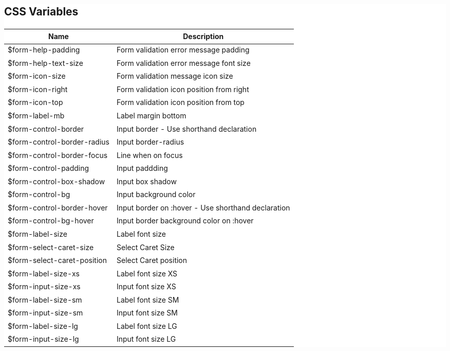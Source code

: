 ## CSS Variables

| Name                         | Description                                        |
| ---------------------------- | -------------------------------------------------- |
| \$form-help-padding          | Form validation error message padding              |
| \$form-help-text-size        | Form validation error message font size            |
| \$form-icon-size             | Form validation message icon size                  |
| \$form-icon-right            | Form validation icon position from right           |
| \$form-icon-top              | Form validation icon position from top             |
| \$form-label-mb              | Label margin bottom                                |
| \$form-control-border        | Input border - Use shorthand declaration           |
| \$form-control-border-radius | Input border-radius                                |
| \$form-control-border-focus  | Line when on focus                                 |
| \$form-control-padding       | Input paddding                                     |
| \$form-control-box-shadow    | Input box shadow                                   |
| \$form-control-bg            | Input background color                             |
| \$form-control-border-hover  | Input border on :hover - Use shorthand declaration |
| \$form-control-bg-hover      | Input border background color on :hover            |
| \$form-label-size            | Label font size                                    |
| \$form-select-caret-size     | Select Caret Size                                  |
| \$form-select-caret-position | Select Caret position                              |
| \$form-label-size-xs         | Label font size XS                                 |
| \$form-input-size-xs         | Input font size XS                                 |
| \$form-label-size-sm         | Label font size SM                                 |
| \$form-input-size-sm         | Input font size SM                                 |
| \$form-label-size-lg         | Label font size LG                                 |
| \$form-input-size-lg         | Input font size LG                                 |
